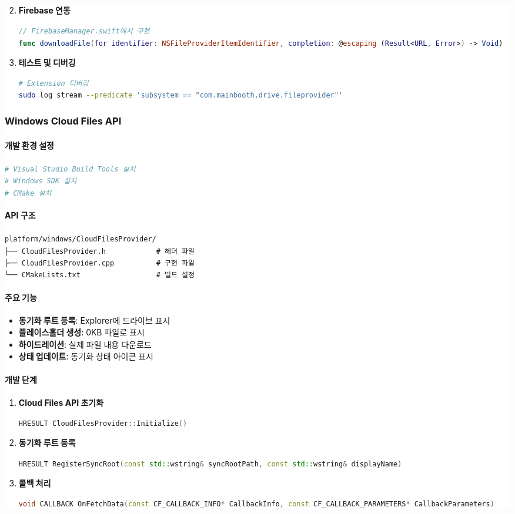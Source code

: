 2. **Firebase 연동**
   ```swift
   // FirebaseManager.swift에서 구현
   func downloadFile(for identifier: NSFileProviderItemIdentifier, completion: @escaping (Result<URL, Error>) -> Void)
   ```

3. **테스트 및 디버깅**
   ```bash
   # Extension 디버깅
   sudo log stream --predicate 'subsystem == "com.mainbooth.drive.fileprovider"'
   ```

### Windows Cloud Files API

#### 개발 환경 설정

```bash
# Visual Studio Build Tools 설치
# Windows SDK 설치
# CMake 설치
```

#### API 구조

```
platform/windows/CloudFilesProvider/
├── CloudFilesProvider.h            # 헤더 파일
├── CloudFilesProvider.cpp          # 구현 파일
└── CMakeLists.txt                  # 빌드 설정
```

#### 주요 기능

- **동기화 루트 등록**: Explorer에 드라이브 표시
- **플레이스홀더 생성**: 0KB 파일로 표시
- **하이드레이션**: 실제 파일 내용 다운로드
- **상태 업데이트**: 동기화 상태 아이콘 표시

#### 개발 단계

1. **Cloud Files API 초기화**
   ```cpp
   HRESULT CloudFilesProvider::Initialize()
   ```

2. **동기화 루트 등록**
   ```cpp
   HRESULT RegisterSyncRoot(const std::wstring& syncRootPath, const std::wstring& displayName)
   ```

3. **콜백 처리**
   ```cpp
   void CALLBACK OnFetchData(const CF_CALLBACK_INFO* CallbackInfo, const CF_CALLBACK_PARAMETERS* CallbackParameters)
   ```
